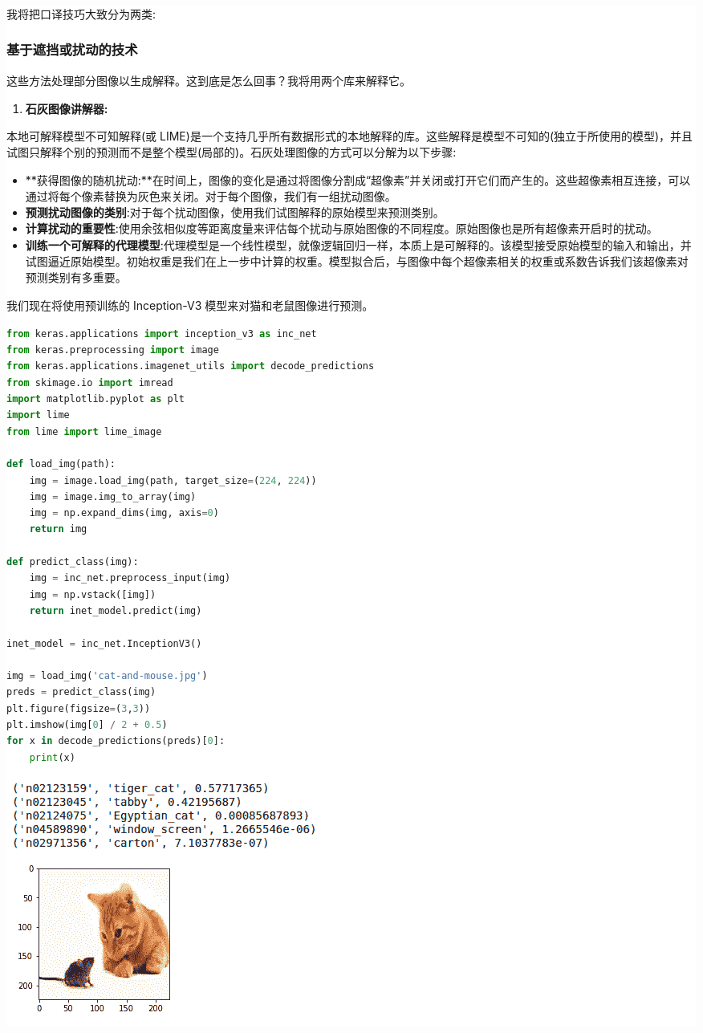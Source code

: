 我将把口译技巧大致分为两类:

### 基于遮挡或扰动的技术

这些方法处理部分图像以生成解释。这到底是怎么回事？我将用两个库来解释它。

1.  **石灰图像讲解器:**

本地可解释模型不可知解释(或 LIME)是一个支持几乎所有数据形式的本地解释的库。这些解释是模型不可知的(独立于所使用的模型)，并且试图只解释个别的预测而不是整个模型(局部的)。石灰处理图像的方式可以分解为以下步骤:

*   **获得图像的随机扰动:**在时间上，图像的变化是通过将图像分割成“超像素”并关闭或打开它们而产生的。这些超像素相互连接，可以通过将每个像素替换为灰色来关闭。对于每个图像，我们有一组扰动图像。
*   **预测扰动图像的类别**:对于每个扰动图像，使用我们试图解释的原始模型来预测类别。
*   **计算扰动的重要性**:使用余弦相似度等距离度量来评估每个扰动与原始图像的不同程度。原始图像也是所有超像素开启时的扰动。
*   **训练一个可解释的代理模型**:代理模型是一个线性模型，就像逻辑回归一样，本质上是可解释的。该模型接受原始模型的输入和输出，并试图逼近原始模型。初始权重是我们在上一步中计算的权重。模型拟合后，与图像中每个超像素相关的权重或系数告诉我们该超像素对预测类别有多重要。

我们现在将使用预训练的 Inception-V3 模型来对猫和老鼠图像进行预测。

```py
from keras.applications import inception_v3 as inc_net
from keras.preprocessing import image
from keras.applications.imagenet_utils import decode_predictions
from skimage.io import imread
import matplotlib.pyplot as plt
import lime
from lime import lime_image

def load_img(path):
    img = image.load_img(path, target_size=(224, 224))
    img = image.img_to_array(img)
    img = np.expand_dims(img, axis=0)
    return img

def predict_class(img):
    img = inc_net.preprocess_input(img)
    img = np.vstack([img])
    return inet_model.predict(img)

inet_model = inc_net.InceptionV3()

img = load_img('cat-and-mouse.jpg')
preds = predict_class(img)
plt.figure(figsize=(3,3))
plt.imshow(img[0] / 2 + 0.5)
for x in decode_predictions(preds)[0]:
    print(x) 
```

![](img/d4fb483846b6f58357ad6a5e68a12134.png)